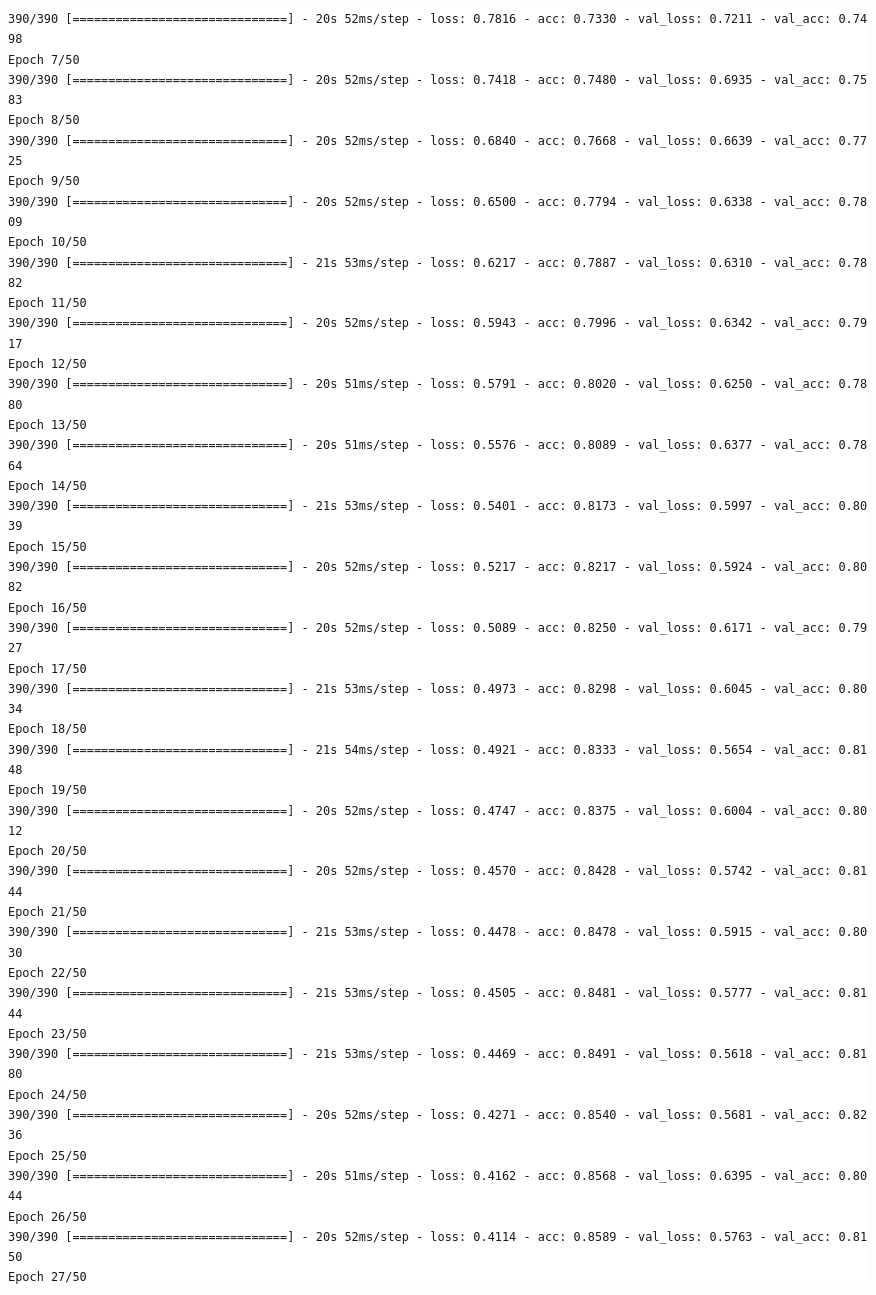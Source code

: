 ```
390/390 [==============================] - 20s 52ms/step - loss: 0.7816 - acc: 0.7330 - val_loss: 0.7211 - val_acc: 0.7498
Epoch 7/50
390/390 [==============================] - 20s 52ms/step - loss: 0.7418 - acc: 0.7480 - val_loss: 0.6935 - val_acc: 0.7583
Epoch 8/50
390/390 [==============================] - 20s 52ms/step - loss: 0.6840 - acc: 0.7668 - val_loss: 0.6639 - val_acc: 0.7725
Epoch 9/50
390/390 [==============================] - 20s 52ms/step - loss: 0.6500 - acc: 0.7794 - val_loss: 0.6338 - val_acc: 0.7809
Epoch 10/50
390/390 [==============================] - 21s 53ms/step - loss: 0.6217 - acc: 0.7887 - val_loss: 0.6310 - val_acc: 0.7882
Epoch 11/50
390/390 [==============================] - 20s 52ms/step - loss: 0.5943 - acc: 0.7996 - val_loss: 0.6342 - val_acc: 0.7917
Epoch 12/50
390/390 [==============================] - 20s 51ms/step - loss: 0.5791 - acc: 0.8020 - val_loss: 0.6250 - val_acc: 0.7880
Epoch 13/50
390/390 [==============================] - 20s 51ms/step - loss: 0.5576 - acc: 0.8089 - val_loss: 0.6377 - val_acc: 0.7864
Epoch 14/50
390/390 [==============================] - 21s 53ms/step - loss: 0.5401 - acc: 0.8173 - val_loss: 0.5997 - val_acc: 0.8039
Epoch 15/50
390/390 [==============================] - 20s 52ms/step - loss: 0.5217 - acc: 0.8217 - val_loss: 0.5924 - val_acc: 0.8082
Epoch 16/50
390/390 [==============================] - 20s 52ms/step - loss: 0.5089 - acc: 0.8250 - val_loss: 0.6171 - val_acc: 0.7927
Epoch 17/50
390/390 [==============================] - 21s 53ms/step - loss: 0.4973 - acc: 0.8298 - val_loss: 0.6045 - val_acc: 0.8034
Epoch 18/50
390/390 [==============================] - 21s 54ms/step - loss: 0.4921 - acc: 0.8333 - val_loss: 0.5654 - val_acc: 0.8148
Epoch 19/50
390/390 [==============================] - 20s 52ms/step - loss: 0.4747 - acc: 0.8375 - val_loss: 0.6004 - val_acc: 0.8012
Epoch 20/50
390/390 [==============================] - 20s 52ms/step - loss: 0.4570 - acc: 0.8428 - val_loss: 0.5742 - val_acc: 0.8144
Epoch 21/50
390/390 [==============================] - 21s 53ms/step - loss: 0.4478 - acc: 0.8478 - val_loss: 0.5915 - val_acc: 0.8030
Epoch 22/50
390/390 [==============================] - 21s 53ms/step - loss: 0.4505 - acc: 0.8481 - val_loss: 0.5777 - val_acc: 0.8144
Epoch 23/50
390/390 [==============================] - 21s 53ms/step - loss: 0.4469 - acc: 0.8491 - val_loss: 0.5618 - val_acc: 0.8180
Epoch 24/50
390/390 [==============================] - 20s 52ms/step - loss: 0.4271 - acc: 0.8540 - val_loss: 0.5681 - val_acc: 0.8236
Epoch 25/50
390/390 [==============================] - 20s 51ms/step - loss: 0.4162 - acc: 0.8568 - val_loss: 0.6395 - val_acc: 0.8044
Epoch 26/50
390/390 [==============================] - 20s 52ms/step - loss: 0.4114 - acc: 0.8589 - val_loss: 0.5763 - val_acc: 0.8150
Epoch 27/50
```